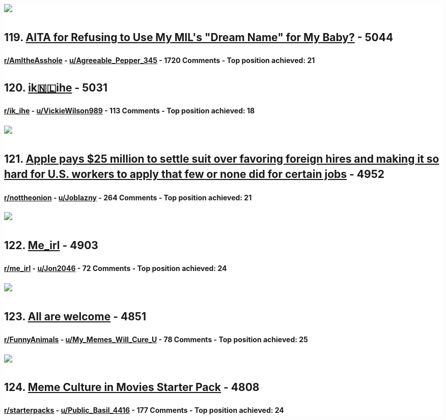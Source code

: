 <a href="https://i.redd.it/dllclx0bt00c1.jpg"><img src="https://b.thumbs.redditmedia.com/2vlMTccjpU1Xc32uXAIxvVyZg_8_SDmDZg7yqoEYZ2U.jpg"></img></a>

## 119. [AITA for Refusing to Use My MIL's "Dream Name" for My Baby?](http://reddit.com/r/AmItheAsshole/comments/17tair5/aita_for_refusing_to_use_my_mils_dream_name_for/) - 5044
#### [r/AmItheAsshole](http://reddit.com/r/AmItheAsshole) - [u/Agreeable_Pepper_345](http://reddit.com/u/Agreeable_Pepper_345) - 1720 Comments - Top position achieved: 21

## 120. [ik🇳🇱ihe](http://reddit.com/r/ik_ihe/comments/17tfxce/ikihe/) - 5031
#### [r/ik_ihe](http://reddit.com/r/ik_ihe) - [u/VickieWilson989](http://reddit.com/u/VickieWilson989) - 113 Comments - Top position achieved: 18

<a href="https://i.redd.it/x4xty0ffnvzb1.png"><img src="https://b.thumbs.redditmedia.com/cQ4kWGlCc7NxArf8BC_IwfTC4XzrzG7gSsP3KMQXVNU.jpg"></img></a>

## 121. [Apple pays $25 million to settle suit over favoring foreign hires and making it so hard for U.S. workers to apply that few or none did for certain jobs](http://reddit.com/r/nottheonion/comments/17t9wa7/apple_pays_25_million_to_settle_suit_over/) - 4952
#### [r/nottheonion](http://reddit.com/r/nottheonion) - [u/Joblazny](http://reddit.com/u/Joblazny) - 264 Comments - Top position achieved: 21

<a href="https://fortune.com/2023/11/09/apple-settles-discriminated-case-us-foreign-workers/"><img src="https://b.thumbs.redditmedia.com/5QBDdT1TNMVqdLL70CMFrRIIOh8TFr-49dlfh95HYlM.jpg"></img></a>

## 122. [Me_irl](http://reddit.com/r/me_irl/comments/17tgi0a/me_irl/) - 4903
#### [r/me_irl](http://reddit.com/r/me_irl) - [u/Jon2046](http://reddit.com/u/Jon2046) - 72 Comments - Top position achieved: 24

<a href="https://v.redd.it/73c4dqgavvzb1"><img src="https://external-preview.redd.it/bDQ1MjNkZGF2dnpiMR3JYuGszyoPSn2dkqUbLRZI_MfsAiS8NOA5Po_sWV3y.png?width=140&amp;height=140&amp;crop=140:140,smart&amp;format=jpg&amp;v=enabled&amp;lthumb=true&amp;s=b8c262a91c6d800679e6566a60fc3d80d29c63d7"></img></a>

## 123. [All are welcome](http://reddit.com/r/FunnyAnimals/comments/17tib0a/all_are_welcome/) - 4851
#### [r/FunnyAnimals](http://reddit.com/r/FunnyAnimals) - [u/My_Memes_Will_Cure_U](http://reddit.com/u/My_Memes_Will_Cure_U) - 78 Comments - Top position achieved: 25

<a href="https://i.imgur.com/po10o6g.gifv"><img src="https://b.thumbs.redditmedia.com/MBT3mmA2DOJK3e8dq9ur6coJlwjjHwYnNJtb6Ih6xMk.jpg"></img></a>

## 124. [Meme Culture in Movies Starter Pack](http://reddit.com/r/starterpacks/comments/17tssz0/meme_culture_in_movies_starter_pack/) - 4808
#### [r/starterpacks](http://reddit.com/r/starterpacks) - [u/Public_Basil_4416](http://reddit.com/u/Public_Basil_4416) - 177 Comments - Top position achieved: 24
